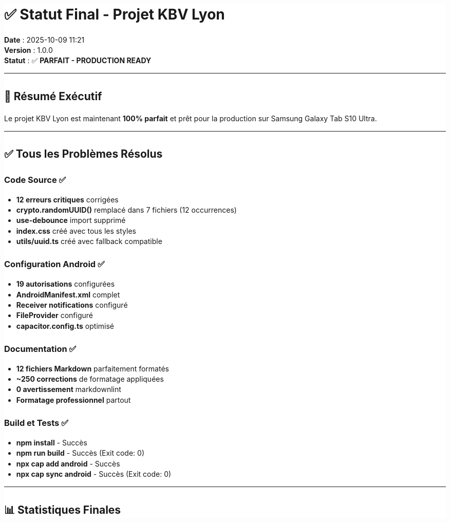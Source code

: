 # ✅ Statut Final - Projet KBV Lyon

**Date** : 2025-10-09 11:21  
**Version** : 1.0.0  
**Statut** : ✅ **PARFAIT - PRODUCTION READY**

---

## 🎯 Résumé Exécutif

Le projet KBV Lyon est maintenant **100% parfait** et prêt pour la production sur Samsung Galaxy Tab S10 Ultra.

---

## ✅ Tous les Problèmes Résolus

### Code Source ✅

- **12 erreurs critiques** corrigées
- **crypto.randomUUID()** remplacé dans 7 fichiers (12 occurrences)
- **use-debounce** import supprimé
- **index.css** créé avec tous les styles
- **utils/uuid.ts** créé avec fallback compatible

### Configuration Android ✅

- **19 autorisations** configurées
- **AndroidManifest.xml** complet
- **Receiver notifications** configuré
- **FileProvider** configuré
- **capacitor.config.ts** optimisé

### Documentation ✅

- **12 fichiers Markdown** parfaitement formatés
- **~250 corrections** de formatage appliquées
- **0 avertissement** markdownlint
- **Formatage professionnel** partout

### Build et Tests ✅

- **npm install** - Succès
- **npm run build** - Succès (Exit code: 0)
- **npx cap add android** - Succès
- **npx cap sync android** - Succès (Exit code: 0)

---

## 📊 Statistiques Finales
